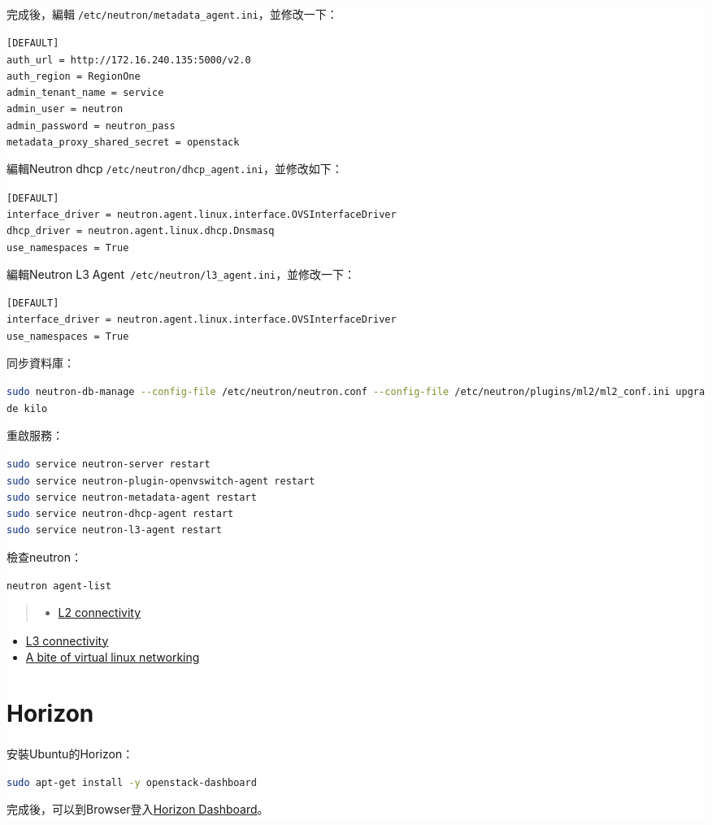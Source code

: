 完成後，編輯 ```/etc/neutron/metadata_agent.ini```，並修改一下：
```txt
[DEFAULT]
auth_url = http://172.16.240.135:5000/v2.0
auth_region = RegionOne
admin_tenant_name = service
admin_user = neutron
admin_password = neutron_pass
metadata_proxy_shared_secret = openstack
```
編輯Neutron dhcp ```/etc/neutron/dhcp_agent.ini```，並修改如下：
```txt
[DEFAULT]
interface_driver = neutron.agent.linux.interface.OVSInterfaceDriver
dhcp_driver = neutron.agent.linux.dhcp.Dnsmasq
use_namespaces = True
```
編輯Neutron L3 Agent``` /etc/neutron/l3_agent.ini```，並修改一下：
```txt
[DEFAULT]
interface_driver = neutron.agent.linux.interface.OVSInterfaceDriver
use_namespaces = True
```
同步資料庫：
```sh
sudo neutron-db-manage --config-file /etc/neutron/neutron.conf --config-file /etc/neutron/plugins/ml2/ml2_conf.ini upgrade kilo
```
重啟服務：
```sh
sudo service neutron-server restart
sudo service neutron-plugin-openvswitch-agent restart
sudo service neutron-metadata-agent restart
sudo service neutron-dhcp-agent restart
sudo service neutron-l3-agent restart
```
檢查neutron：
```sh
neutron agent-list
```
> * [L2 connectivity](https://fosskb.wordpress.com/2014/06/19/l2-connectivity-in-openstack-using-openvswitch-mechanism-driver/)
* [L3 connectivity](https://fosskb.wordpress.com/2014/09/15/l3-connectivity-using-neutron-l3-agent/)
* [A bite of virtual linux networking](https://fosskb.wordpress.com/2014/06/25/a-bite-of-virtual-linux-networking/)

# Horizon
安裝Ubuntu的Horizon：
```sh
sudo apt-get install -y openstack-dashboard
```
完成後，可以到Browser登入[Horizon Dashboard](http://172.16.240.135/horizon)。
